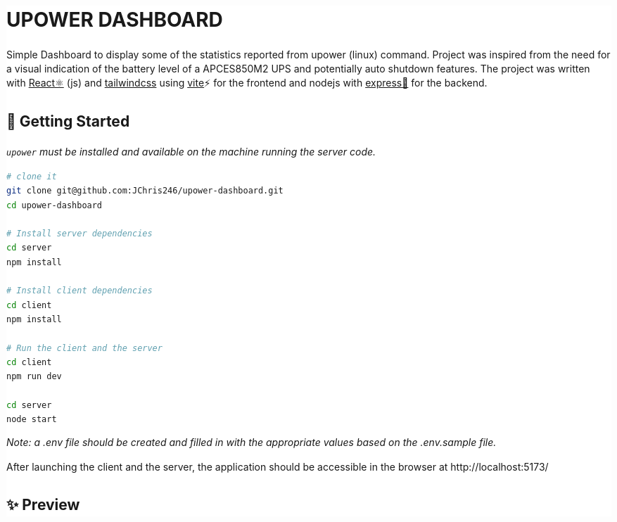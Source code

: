 # UPOWER DASHBOARD
Simple Dashboard to display some of the statistics reported from upower (linux) command. Project was inspired from the need for a visual indication of the battery level of a APCES850M2 UPS and potentially auto shutdown features. The project
was written with [React⚛](https://reactjs.org/) (js) and [tailwindcss](https://tailwindcss.com/) using [vite](https://vitejs.dev/)⚡ for the frontend and nodejs with [express🚀](https://expressjs.com/) for the backend.

## 📝 Getting Started

*`upower` must be installed and available on the machine running the server code.*

```bash
# clone it
git clone git@github.com:JChris246/upower-dashboard.git
cd upower-dashboard

# Install server dependencies
cd server
npm install

# Install client dependencies
cd client
npm install

# Run the client and the server
cd client
npm run dev

cd server
node start
```
*Note: a .env file should be created and filled in with the appropriate values based on the .env.sample file.*

After launching the client and the server, the application should be accessible in the browser at http://localhost:5173/

## ✨ Preview

<p>